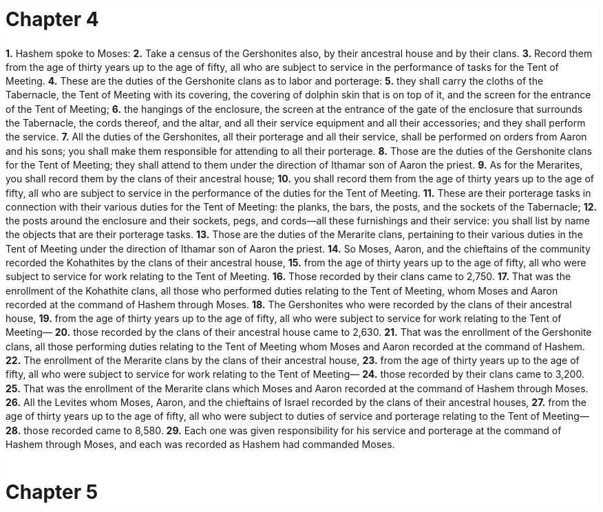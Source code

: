 # Chapter 4
**1.** Hashem spoke to Moses: **2.** Take a census of the Gershonites also, by their ancestral house and by their clans. **3.** Record them from the age of thirty years up to the age of fifty, all who are subject to service in the performance of tasks for the Tent of Meeting. **4.** These are the duties of the Gershonite clans as to labor and porterage: **5.** they shall carry the cloths of the Tabernacle, the Tent of Meeting with its covering, the covering of dolphin skin that is on top of it, and the screen for the entrance of the Tent of Meeting; **6.** the hangings of the enclosure, the screen at the entrance of the gate of the enclosure that surrounds the Tabernacle, the cords thereof, and the altar, and all their service equipment and all their accessories; and they shall perform the service. **7.** All the duties of the Gershonites, all their porterage and all their service, shall be performed on orders from Aaron and his sons; you shall make them responsible for attending to all their porterage. **8.** Those are the duties of the Gershonite clans for the Tent of Meeting; they shall attend to them under the direction of Ithamar son of Aaron the priest. **9.** As for the Merarites, you shall record them by the clans of their ancestral house; **10.** you shall record them from the age of thirty years up to the age of fifty, all who are subject to service in the performance of the duties for the Tent of Meeting. **11.** These are their porterage tasks in connection with their various duties for the Tent of Meeting: the planks, the bars, the posts, and the sockets of the Tabernacle; **12.** the posts around the enclosure and their sockets, pegs, and cords—all these furnishings and their service: you shall list by name the objects that are their porterage tasks. **13.** Those are the duties of the Merarite clans, pertaining to their various duties in the Tent of Meeting under the direction of Ithamar son of Aaron the priest. **14.** So Moses, Aaron, and the chieftains of the community recorded the Kohathites by the clans of their ancestral house, **15.** from the age of thirty years up to the age of fifty, all who were subject to service for work relating to the Tent of Meeting. **16.** Those recorded by their clans came to 2,750. **17.** That was the enrollment of the Kohathite clans, all those who performed duties relating to the Tent of Meeting, whom Moses and Aaron recorded at the command of Hashem through Moses. **18.** The Gershonites who were recorded by the clans of their ancestral house, **19.** from the age of thirty years up to the age of fifty, all who were subject to service for work relating to the Tent of Meeting— **20.** those recorded by the clans of their ancestral house came to 2,630. **21.** That was the enrollment of the Gershonite clans, all those performing duties relating to the Tent of Meeting whom Moses and Aaron recorded at the command of Hashem. **22.** The enrollment of the Merarite clans by the clans of their ancestral house, **23.** from the age of thirty years up to the age of fifty, all who were subject to service for work relating to the Tent of Meeting— **24.** those recorded by their clans came to 3,200. **25.** That was the enrollment of the Merarite clans which Moses and Aaron recorded at the command of Hashem through Moses. **26.** All the Levites whom Moses, Aaron, and the chieftains of Israel recorded by the clans of their ancestral houses, **27.** from the age of thirty years up to the age of fifty, all who were subject to duties of service and porterage relating to the Tent of Meeting— **28.** those recorded came to 8,580. **29.** Each one was given responsibility for his service and porterage at the command of Hashem through Moses, and each was recorded as Hashem had commanded Moses. 
# Chapter 5